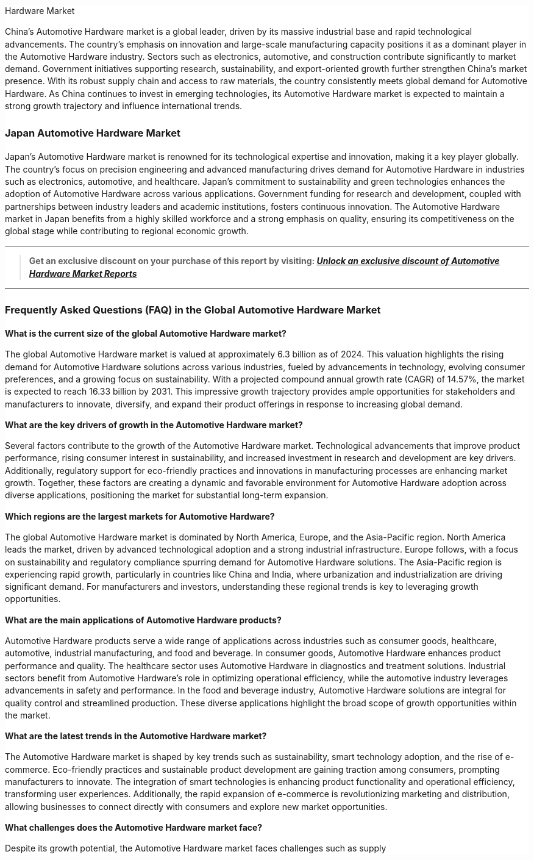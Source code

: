 Hardware Market</h3><p>China&rsquo;s Automotive Hardware market is a global leader, driven by its massive industrial base and rapid technological advancements. The country&rsquo;s emphasis on innovation and large-scale manufacturing capacity positions it as a dominant player in the Automotive Hardware industry. Sectors such as electronics, automotive, and construction contribute significantly to market demand. Government initiatives supporting research, sustainability, and export-oriented growth further strengthen China&rsquo;s market presence. With its robust supply chain and access to raw materials, the country consistently meets global demand for Automotive Hardware. As China continues to invest in emerging technologies, its Automotive Hardware market is expected to maintain a strong growth trajectory and influence international trends.</p><h3>Japan Automotive Hardware Market</h3><p>Japan&rsquo;s Automotive Hardware market is renowned for its technological expertise and innovation, making it a key player globally. The country&rsquo;s focus on precision engineering and advanced manufacturing drives demand for Automotive Hardware in industries such as electronics, automotive, and healthcare. Japan&rsquo;s commitment to sustainability and green technologies enhances the adoption of Automotive Hardware across various applications. Government funding for research and development, coupled with partnerships between industry leaders and academic institutions, fosters continuous innovation. The Automotive Hardware market in Japan benefits from a highly skilled workforce and a strong emphasis on quality, ensuring its competitiveness on the global stage while contributing to regional economic growth.</p><hr /><blockquote><p><strong>Get an exclusive discount on your purchase of this report by visiting: <em><a href="://marketresearchpulse.com/ask-for-discount/75849?utm_source=Github&amp;utm_medium=023">Unlock an exclusive discount of Automotive Hardware Market Reports</a></em>&nbsp;</strong></p></blockquote><hr /><h3>Frequently Asked Questions (FAQ) in the Global Automotive Hardware Market</h3><p><strong>What is the current size of the global Automotive Hardware market?</strong></p><p>The global Automotive Hardware market is valued at approximately 6.3 billion as of 2024. This valuation highlights the rising demand for Automotive Hardware solutions across various industries, fueled by advancements in technology, evolving consumer preferences, and a growing focus on sustainability. With a projected compound annual growth rate (CAGR) of 14.57%, the market is expected to reach 16.33 billion by 2031. This impressive growth trajectory provides ample opportunities for stakeholders and manufacturers to innovate, diversify, and expand their product offerings in response to increasing global demand.</p><p><strong>What are the key drivers of growth in the Automotive Hardware market?</strong></p><p>Several factors contribute to the growth of the Automotive Hardware market. Technological advancements that improve product performance, rising consumer interest in sustainability, and increased investment in research and development are key drivers. Additionally, regulatory support for eco-friendly practices and innovations in manufacturing processes are enhancing market growth. Together, these factors are creating a dynamic and favorable environment for Automotive Hardware adoption across diverse applications, positioning the market for substantial long-term expansion.</p><p><strong>Which regions are the largest markets for Automotive Hardware?</strong></p><p>The global Automotive Hardware market is dominated by North America, Europe, and the Asia-Pacific region. North America leads the market, driven by advanced technological adoption and a strong industrial infrastructure. Europe follows, with a focus on sustainability and regulatory compliance spurring demand for Automotive Hardware solutions. The Asia-Pacific region is experiencing rapid growth, particularly in countries like China and India, where urbanization and industrialization are driving significant demand. For manufacturers and investors, understanding these regional trends is key to leveraging growth opportunities.</p><p><strong>What are the main applications of Automotive Hardware products?</strong></p><p>Automotive Hardware products serve a wide range of applications across industries such as consumer goods, healthcare, automotive, industrial manufacturing, and food and beverage. In consumer goods, Automotive Hardware enhances product performance and quality. The healthcare sector uses Automotive Hardware in diagnostics and treatment solutions. Industrial sectors benefit from Automotive Hardware&rsquo;s role in optimizing operational efficiency, while the automotive industry leverages advancements in safety and performance. In the food and beverage industry, Automotive Hardware solutions are integral for quality control and streamlined production. These diverse applications highlight the broad scope of growth opportunities within the market.</p><p><strong>What are the latest trends in the Automotive Hardware market?</strong></p><p>The Automotive Hardware market is shaped by key trends such as sustainability, smart technology adoption, and the rise of e-commerce. Eco-friendly practices and sustainable product development are gaining traction among consumers, prompting manufacturers to innovate. The integration of smart technologies is enhancing product functionality and operational efficiency, transforming user experiences. Additionally, the rapid expansion of e-commerce is revolutionizing marketing and distribution, allowing businesses to connect directly with consumers and explore new market opportunities.</p><p><strong>What challenges does the Automotive Hardware market face?</strong></p><p>Despite its growth potential, the Automotive Hardware market faces challenges such as supply